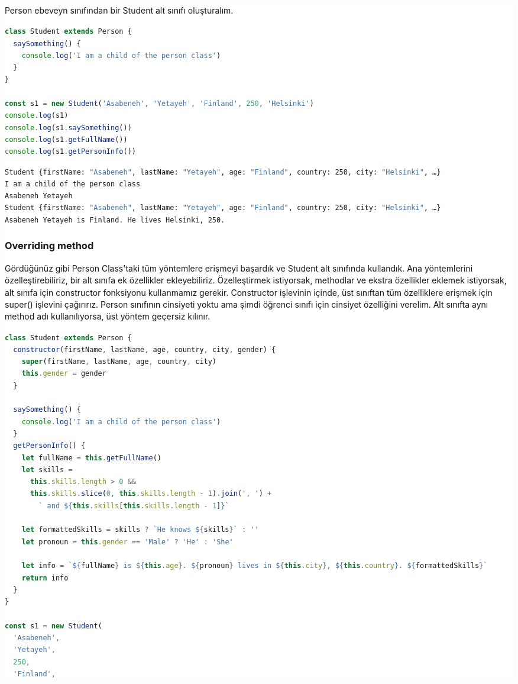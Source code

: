 Person ebeveyn sınıfından bir Student alt sınıfı oluşturalım.


```js
class Student extends Person {
  saySomething() {
    console.log('I am a child of the person class')
  }
}

const s1 = new Student('Asabeneh', 'Yetayeh', 'Finland', 250, 'Helsinki')
console.log(s1)
console.log(s1.saySomething())
console.log(s1.getFullName())
console.log(s1.getPersonInfo())
```

```sh
Student {firstName: "Asabeneh", lastName: "Yetayeh", age: "Finland", country: 250, city: "Helsinki", …}
I am a child of the person class
Asabeneh Yetayeh
Student {firstName: "Asabeneh", lastName: "Yetayeh", age: "Finland", country: 250, city: "Helsinki", …}
Asabeneh Yetayeh is Finland. He lives Helsinki, 250.
```

### Overriding method

Gördüğünüz gibi Person Class'taki tüm yöntemlere erişmeyi başardık ve Student alt sınıfında kullandık. Ana yöntemlerini özelleştirebiliriz, bir alt sınıfa ek özellikler ekleyebiliriz. Özelleştirmek istiyorsak, methodlar ve ekstra özellikler eklemek istiyorsak, alt sınıfa için constructor fonksiyonu kullanmamız gerekir. Constructor işlevinin içinde, üst sınıftan tüm özelliklere erişmek için super() işlevini çağırırız. Person sınıfının cinsiyeti yoktu ama şimdi öğrenci sınıfı için cinsiyet özelliğini verelim. Alt sınıfta aynı method adı kullanılıyorsa, üst yöntem geçersiz kılınır.

```js
class Student extends Person {
  constructor(firstName, lastName, age, country, city, gender) {
    super(firstName, lastName, age, country, city)
    this.gender = gender
  }

  saySomething() {
    console.log('I am a child of the person class')
  }
  getPersonInfo() {
    let fullName = this.getFullName()
    let skills =
      this.skills.length > 0 &&
      this.skills.slice(0, this.skills.length - 1).join(', ') +
        ` and ${this.skills[this.skills.length - 1]}`

    let formattedSkills = skills ? `He knows ${skills}` : ''
    let pronoun = this.gender == 'Male' ? 'He' : 'She'

    let info = `${fullName} is ${this.age}. ${pronoun} lives in ${this.city}, ${this.country}. ${formattedSkills}`
    return info
  }
}

const s1 = new Student(
  'Asabeneh',
  'Yetayeh',
  250,
  'Finland',
```